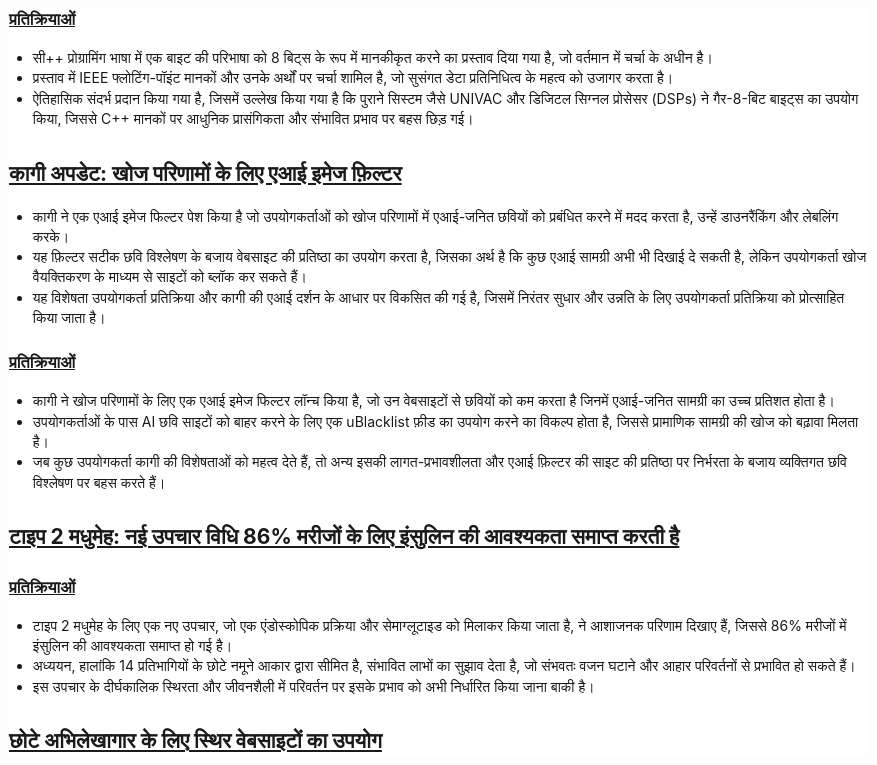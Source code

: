 ### [प्रतिक्रियाओं](https://news.ycombinator.com/item?id=41874394)

- सी++ प्रोग्रामिंग भाषा में एक बाइट की परिभाषा को 8 बिट्स के रूप में मानकीकृत करने का प्रस्ताव दिया गया है, जो वर्तमान में चर्चा के अधीन है।
- प्रस्ताव में IEEE फ्लोटिंग-पॉइंट मानकों और उनके अर्थों पर चर्चा शामिल है, जो सुसंगत डेटा प्रतिनिधित्व के महत्व को उजागर करता है।
- ऐतिहासिक संदर्भ प्रदान किया गया है, जिसमें उल्लेख किया गया है कि पुराने सिस्टम जैसे UNIVAC और डिजिटल सिग्नल प्रोसेसर (DSPs) ने गैर-8-बिट बाइट्स का उपयोग किया, जिससे C++ मानकों पर आधुनिक प्रासंगिकता और संभावित प्रभाव पर बहस छिड़ गई।

## [कागी अपडेट: खोज परिणामों के लिए एआई इमेज फ़िल्टर](https://help.kagi.com/kagi/features/exclude-ai-images.html)

- कागी ने एक एआई इमेज फिल्टर पेश किया है जो उपयोगकर्ताओं को खोज परिणामों में एआई-जनित छवियों को प्रबंधित करने में मदद करता है, उन्हें डाउनरैंकिंग और लेबलिंग करके।
- यह फ़िल्टर सटीक छवि विश्लेषण के बजाय वेबसाइट की प्रतिष्ठा का उपयोग करता है, जिसका अर्थ है कि कुछ एआई सामग्री अभी भी दिखाई दे सकती है, लेकिन उपयोगकर्ता खोज वैयक्तिकरण के माध्यम से साइटों को ब्लॉक कर सकते हैं।
- यह विशेषता उपयोगकर्ता प्रतिक्रिया और कागी की एआई दर्शन के आधार पर विकसित की गई है, जिसमें निरंतर सुधार और उन्नति के लिए उपयोगकर्ता प्रतिक्रिया को प्रोत्साहित किया जाता है।

### [प्रतिक्रियाओं](https://news.ycombinator.com/item?id=41873204)

- कागी ने खोज परिणामों के लिए एक एआई इमेज फिल्टर लॉन्च किया है, जो उन वेबसाइटों से छवियों को कम करता है जिनमें एआई-जनित सामग्री का उच्च प्रतिशत होता है।
- उपयोगकर्ताओं के पास AI छवि साइटों को बाहर करने के लिए एक uBlacklist फ़ीड का उपयोग करने का विकल्प होता है, जिससे प्रामाणिक सामग्री की खोज को बढ़ावा मिलता है।
- जब कुछ उपयोगकर्ता कागी की विशेषताओं को महत्व देते हैं, तो अन्य इसकी लागत-प्रभावशीलता और एआई फ़िल्टर की साइट की प्रतिष्ठा पर निर्भरता के बजाय व्यक्तिगत छवि विश्लेषण पर बहस करते हैं।

## [टाइप 2 मधुमेह: नई उपचार विधि 86% मरीजों के लिए इंसुलिन की आवश्यकता समाप्त करती है](https://scitechdaily.com/diabetes-breakthrough-new-treatment-eliminates-insulin-for-86-of-patients/)

### [प्रतिक्रियाओं](https://news.ycombinator.com/item?id=41873606)

- टाइप 2 मधुमेह के लिए एक नए उपचार, जो एक एंडोस्कोपिक प्रक्रिया और सेमाग्लूटाइड को मिलाकर किया जाता है, ने आशाजनक परिणाम दिखाए हैं, जिससे 86% मरीजों में इंसुलिन की आवश्यकता समाप्त हो गई है।
- अध्ययन, हालांकि 14 प्रतिभागियों के छोटे नमूने आकार द्वारा सीमित है, संभावित लाभों का सुझाव देता है, जो संभवतः वजन घटाने और आहार परिवर्तनों से प्रभावित हो सकते हैं।
- इस उपचार के दीर्घकालिक स्थिरता और जीवनशैली में परिवर्तन पर इसके प्रभाव को अभी निर्धारित किया जाना बाकी है।

## [छोटे अभिलेखागार के लिए स्थिर वेबसाइटों का उपयोग](https://alexwlchan.net/2024/static-websites/)
